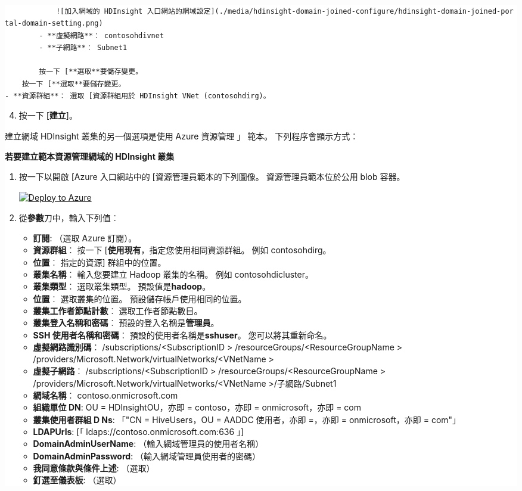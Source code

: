                 ![加入網域的 HDInsight 入口網站的網域設定](./media/hdinsight-domain-joined-configure/hdinsight-domain-joined-portal-domain-setting.png)
            - **虛擬網路**︰ contosohdivnet
            - **子網路**︰ Subnet1

            按一下 [**選取**要儲存變更。       
        按一下 [**選取**要儲存變更。
    - **資源群組**︰ 選取 [資源群組用於 HDInsight VNet (contosohdirg)。

4. 按一下 [**建立**]。  

建立網域 HDInsight 叢集的另一個選項是使用 Azure 資源管理 」 範本。 下列程序會顯示方式︰

**若要建立範本資源管理網域的 HDInsight 叢集**

1. 按一下以開啟 [Azure 入口網站中的 [資源管理員範本的下列圖像。 資源管理員範本位於公用 blob 容器。 

    <a href="https://portal.azure.com/#create/Microsoft.Template/uri/https%3A%2F%2Fhditutorialdata.blob.core.windows.net%2Farmtemplates%2Fcreate-domain-joined-hdinsight-cluster.json" target="_blank"><img src="https://acom.azurecomcdn.net/80C57D/cdn/mediahandler/docarticles/dpsmedia-prod/azure.microsoft.com/en-us/documentation/articles/hdinsight-hbase-tutorial-get-started-linux/20160201111850/deploy-to-azure.png" alt="Deploy to Azure"></a>

2. 從**參數**刀中，輸入下列值︰

    - **訂閱**: （選取 Azure 訂閱）。
    - **資源群組**︰ 按一下 [**使用現有**，指定您使用相同資源群組。  例如 contosohdirg。 
    - **位置**︰ 指定的資源] 群組中的位置。
    - **叢集名稱**︰ 輸入您要建立 Hadoop 叢集的名稱。 例如 contosohdicluster。
    - **叢集類型**︰ 選取叢集類型。  預設值是**hadoop**。
    - **位置**︰ 選取叢集的位置。  預設儲存帳戶使用相同的位置。
    - **叢集工作者節點計數**︰ 選取工作者節點數目。
    - **叢集登入名稱和密碼**︰ 預設的登入名稱是**管理員**。
    - **SSH 使用者名稱和密碼**︰ 預設的使用者名稱是**sshuser**。  您可以將其重新命名。 
    - **虛擬網路識別碼**︰ /subscriptions/&lt;SubscriptionID > /resourceGroups/&lt;ResourceGroupName > /providers/Microsoft.Network/virtualNetworks/&lt;VNetName >
    - **虛擬子網路**︰ /subscriptions/&lt;SubscriptionID > /resourceGroups/&lt;ResourceGroupName > /providers/Microsoft.Network/virtualNetworks/&lt;VNetName >/子網路/Subnet1
    - **網域名稱**︰ contoso.onmicrosoft.com
    - **組織單位 DN**: OU = HDInsightOU，亦即 = contoso，亦即 = onmicrosoft，亦即 = com
    - **叢集使用者群組 D Ns**: 「\"CN = HiveUsers，OU = AADDC 使用者，亦即 =<DomainName>，亦即 = onmicrosoft，亦即 = com\"」
    - **LDAPUrls**: [「 ldaps://contoso.onmicrosoft.com:636 」]
    - **DomainAdminUserName**: （輸入網域管理員的使用者名稱）
    - **DomainAdminPassword**: （輸入網域管理員使用者的密碼）
    - **我同意條款與條件上述**: （選取）
    - **釘選至儀表板**: （選取）